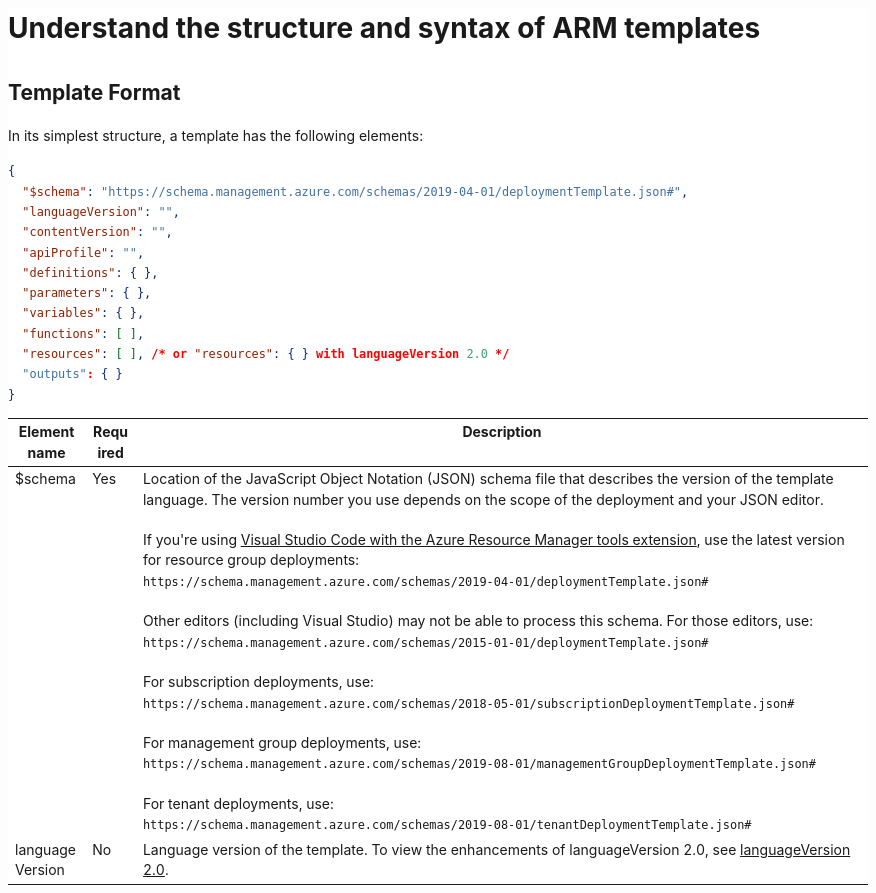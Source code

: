 # Understand the structure and syntax of ARM templates

## Template Format

In its simplest structure, a template has the following elements:

```JSON
{
  "$schema": "https://schema.management.azure.com/schemas/2019-04-01/deploymentTemplate.json#",
  "languageVersion": "",
  "contentVersion": "",
  "apiProfile": "",
  "definitions": { },
  "parameters": { },
  "variables": { },
  "functions": [ ],
  "resources": [ ], /* or "resources": { } with languageVersion 2.0 */
  "outputs": { }
}
```

| Element name                                                                                               | Required | Description                                                                                                                                                                                                                                                                                                                                                                                                                                                                                                                                                                                                                                                                                                                                                                                                                                                                                                                                                                                                                                                                                                                                                                                                                                    |
| ---------------------------------------------------------------------------------------------------------- | -------- | ---------------------------------------------------------------------------------------------------------------------------------------------------------------------------------------------------------------------------------------------------------------------------------------------------------------------------------------------------------------------------------------------------------------------------------------------------------------------------------------------------------------------------------------------------------------------------------------------------------------------------------------------------------------------------------------------------------------------------------------------------------------------------------------------------------------------------------------------------------------------------------------------------------------------------------------------------------------------------------------------------------------------------------------------------------------------------------------------------------------------------------------------------------------------------------------------------------------------------------------------- |
| $schema                                                                                                    | Yes      | Location of the JavaScript Object Notation (JSON) schema file that describes the version of the template language. The version number you use depends on the scope of the deployment and your JSON editor.  <br>  <br>If you're using [Visual Studio Code with the Azure Resource Manager tools extension](https://learn.microsoft.com/en-us/azure/azure-resource-manager/templates/quickstart-create-templates-use-visual-studio-code), use the latest version for resource group deployments:  <br>`https://schema.management.azure.com/schemas/2019-04-01/deploymentTemplate.json#`  <br>  <br>Other editors (including Visual Studio) may not be able to process this schema. For those editors, use:  <br>`https://schema.management.azure.com/schemas/2015-01-01/deploymentTemplate.json#`  <br>  <br>For subscription deployments, use:  <br>`https://schema.management.azure.com/schemas/2018-05-01/subscriptionDeploymentTemplate.json#`  <br>  <br>For management group deployments, use:  <br>`https://schema.management.azure.com/schemas/2019-08-01/managementGroupDeploymentTemplate.json#`  <br>  <br>For tenant deployments, use:  <br>`https://schema.management.azure.com/schemas/2019-08-01/tenantDeploymentTemplate.json#` |
| languageVersion                                                                                            | No       | Language version of the template. To view the enhancements of languageVersion 2.0, see [languageVersion 2.0](https://learn.microsoft.com/en-us/azure/azure-resource-manager/templates/syntax#languageversion-20).                                                                                                                                                                                                                                                                                                                                                                                                                                                                                                                                                                                                                                                                                                                                                                                                                                                                                                                                                                                                                              |